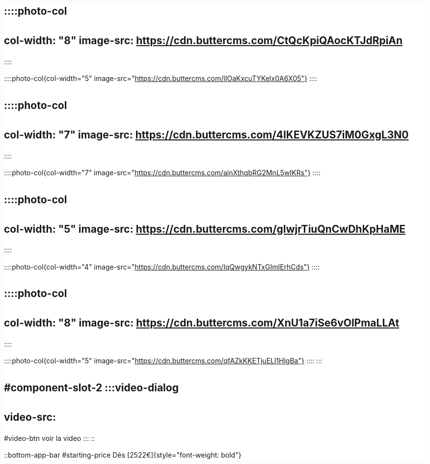 ::::photo-col
---
col-width: "8"
image-src: https://cdn.buttercms.com/CtQcKpiQAocKTJdRpiAn
---
::::

::::photo-col{col-width="5" image-src="https://cdn.buttercms.com/lIOaKxcuTYKelx0A6X05"}
::::

::::photo-col
---
col-width: "7"
image-src: https://cdn.buttercms.com/4IKEVKZUS7iM0GxgL3N0
---
::::

::::photo-col{col-width="7" image-src="https://cdn.buttercms.com/ainXthqbRG2MnL5wIKRs"}
::::

::::photo-col
---
col-width: "5"
image-src: https://cdn.buttercms.com/gIwjrTiuQnCwDhKpHaME
---
::::

::::photo-col{col-width="4" image-src="https://cdn.buttercms.com/IqQwgykNTxGImIErhCds"}
::::

::::photo-col
---
col-width: "8"
image-src: https://cdn.buttercms.com/XnU1a7iSe6vOlPmaLLAt
---
::::

::::photo-col{col-width="5" image-src="https://cdn.buttercms.com/qfAZkKKETjuELl1HlgBa"}
::::
  :::

#component-slot-2
  :::video-dialog
  ---
  video-src: 
  ---
  #video-btn
  voir la video
  :::
::

::bottom-app-bar
#starting-price
Dès [2522€]{style="font-weight: bold"}
